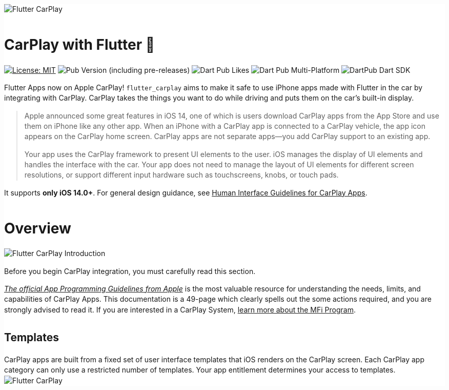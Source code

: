 ![Flutter CarPlay](https://raw.githubusercontent.com/oguzhnatly/flutter_carplay/master/previews/banner.png)

# CarPlay with Flutter 🚗

[![License: MIT](https://img.shields.io/badge/License-MIT-orange.svg)](https://opensource.org/licenses/MIT)
![Pub Version (including pre-releases)](https://img.shields.io/pub/v/flutter_carplay?include_prereleases)
![Dart Pub Likes](https://badgen.net/pub/likes/flutter_carplay)
![Dart Pub Multi-Platform](https://badgen.net/pub/flutter-platform/flutter_carplay)
![DartPub Dart SDK](https://badgen.net/pub/sdk-version/flutter_carplay)

Flutter Apps now on Apple CarPlay! `flutter_carplay` aims to make it safe to use iPhone apps made with Flutter in the car by integrating with CarPlay. CarPlay takes the things you want to do while driving and puts them on the car’s built-in display.

> Apple announced some great features in iOS 14, one of which is users download CarPlay apps from the App Store and use them on iPhone like any other app. When an iPhone with a CarPlay app is connected to a CarPlay vehicle, the app icon appears on the CarPlay home screen. CarPlay apps are not separate apps—you add CarPlay support to an existing app.
>
> Your app uses the CarPlay framework to present UI elements to the user. iOS manages the display of UI elements and handles the interface with the car. Your app does not need to manage the layout of UI elements for different screen resolutions, or support different input hardware such as touchscreens, knobs, or touch pads.

It supports **only iOS 14.0+**. For general design guidance, see [Human Interface Guidelines for CarPlay Apps](https://developer.apple.com/design/human-interface-guidelines/carplay/overview/introduction/).

# Overview

![Flutter CarPlay Introduction](https://user-images.githubusercontent.com/54781138/131184549-3cb62678-ad3f-4d67-85fb-1410bd05eaff.gif)

Before you begin CarPlay integration, you must carefully read this section.

[_The official App Programming Guidelines from Apple_](https://developer.apple.com/carplay/documentation/CarPlay-App-Programming-Guide.pdf) is the most valuable resource for understanding the needs, limits, and capabilities of CarPlay Apps. This documentation is a 49-page which clearly spells out the some actions required, and you are strongly advised to read it. If you are interested in a CarPlay System, [learn more about the MFi Program](https://mfi.apple.com/).

## Templates

CarPlay apps are built from a fixed set of user interface templates that iOS renders on the CarPlay screen. Each CarPlay app category can only use a restricted number of templates. Your app entitlement determines your access to templates.
![Flutter CarPlay](https://raw.githubusercontent.com/oguzhnatly/flutter_carplay/master/previews/templates.png)
